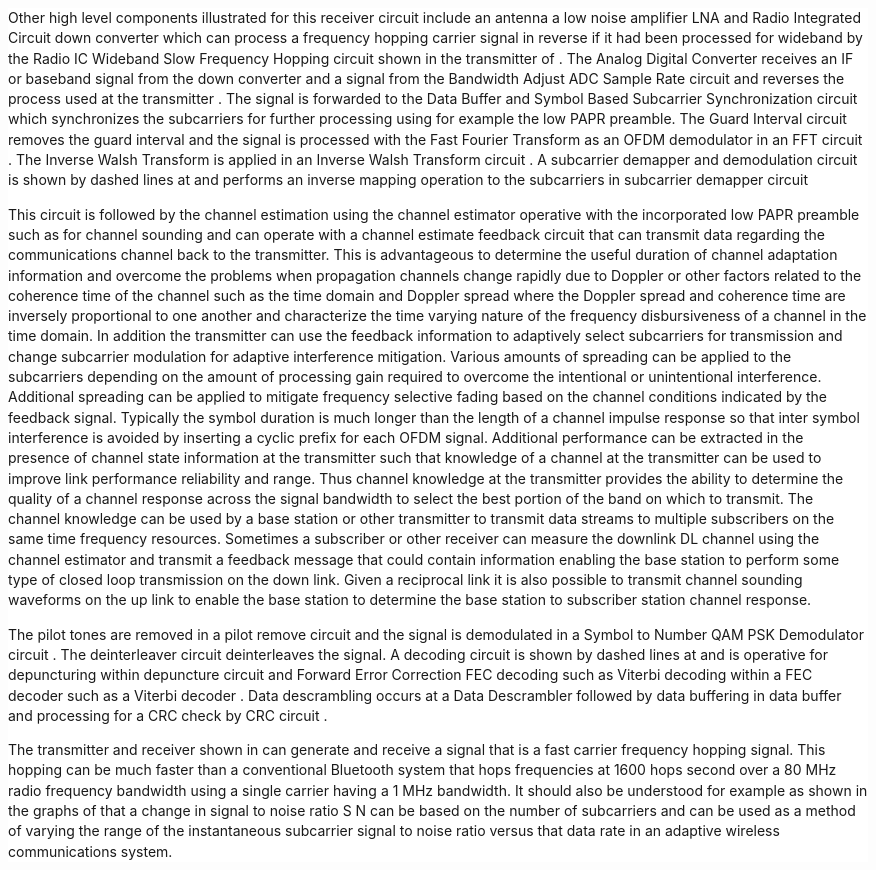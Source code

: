 Other high level components illustrated for this receiver circuit include an antenna a low noise amplifier LNA and Radio Integrated Circuit down converter which can process a frequency hopping carrier signal in reverse if it had been processed for wideband by the Radio IC Wideband Slow Frequency Hopping circuit shown in the transmitter of . The Analog Digital Converter receives an IF or baseband signal from the down converter and a signal from the Bandwidth Adjust ADC Sample Rate circuit and reverses the process used at the transmitter . The signal is forwarded to the Data Buffer and Symbol Based Subcarrier Synchronization circuit which synchronizes the subcarriers for further processing using for example the low PAPR preamble. The Guard Interval circuit removes the guard interval and the signal is processed with the Fast Fourier Transform as an OFDM demodulator in an FFT circuit . The Inverse Walsh Transform is applied in an Inverse Walsh Transform circuit . A subcarrier demapper and demodulation circuit is shown by dashed lines at and performs an inverse mapping operation to the subcarriers in subcarrier demapper circuit 

This circuit is followed by the channel estimation using the channel estimator operative with the incorporated low PAPR preamble such as for channel sounding and can operate with a channel estimate feedback circuit that can transmit data regarding the communications channel back to the transmitter. This is advantageous to determine the useful duration of channel adaptation information and overcome the problems when propagation channels change rapidly due to Doppler or other factors related to the coherence time of the channel such as the time domain and Doppler spread where the Doppler spread and coherence time are inversely proportional to one another and characterize the time varying nature of the frequency disbursiveness of a channel in the time domain. In addition the transmitter can use the feedback information to adaptively select subcarriers for transmission and change subcarrier modulation for adaptive interference mitigation. Various amounts of spreading can be applied to the subcarriers depending on the amount of processing gain required to overcome the intentional or unintentional interference. Additional spreading can be applied to mitigate frequency selective fading based on the channel conditions indicated by the feedback signal. Typically the symbol duration is much longer than the length of a channel impulse response so that inter symbol interference is avoided by inserting a cyclic prefix for each OFDM signal. Additional performance can be extracted in the presence of channel state information at the transmitter such that knowledge of a channel at the transmitter can be used to improve link performance reliability and range. Thus channel knowledge at the transmitter provides the ability to determine the quality of a channel response across the signal bandwidth to select the best portion of the band on which to transmit. The channel knowledge can be used by a base station or other transmitter to transmit data streams to multiple subscribers on the same time frequency resources. Sometimes a subscriber or other receiver can measure the downlink DL channel using the channel estimator and transmit a feedback message that could contain information enabling the base station to perform some type of closed loop transmission on the down link. Given a reciprocal link it is also possible to transmit channel sounding waveforms on the up link to enable the base station to determine the base station to subscriber station channel response.

The pilot tones are removed in a pilot remove circuit and the signal is demodulated in a Symbol to Number QAM PSK Demodulator circuit . The deinterleaver circuit deinterleaves the signal. A decoding circuit is shown by dashed lines at and is operative for depuncturing within depuncture circuit and Forward Error Correction FEC decoding such as Viterbi decoding within a FEC decoder such as a Viterbi decoder . Data descrambling occurs at a Data Descrambler followed by data buffering in data buffer and processing for a CRC check by CRC circuit .

The transmitter and receiver shown in can generate and receive a signal that is a fast carrier frequency hopping signal. This hopping can be much faster than a conventional Bluetooth system that hops frequencies at 1600 hops second over a 80 MHz radio frequency bandwidth using a single carrier having a 1 MHz bandwidth. It should also be understood for example as shown in the graphs of that a change in signal to noise ratio S N can be based on the number of subcarriers and can be used as a method of varying the range of the instantaneous subcarrier signal to noise ratio versus that data rate in an adaptive wireless communications system.
